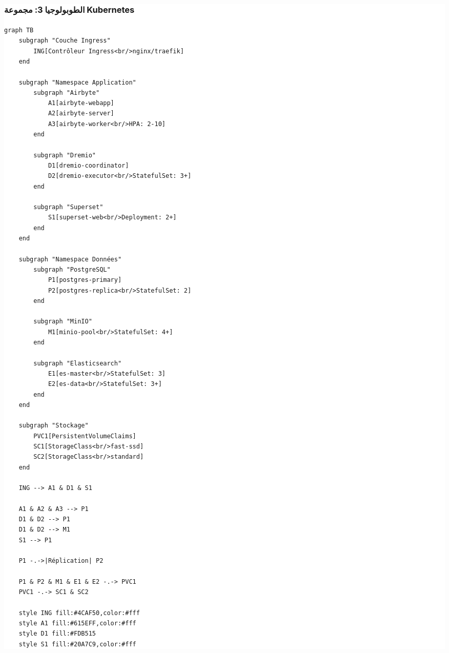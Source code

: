 ### الطوبولوجيا 3: مجموعة Kubernetes

```mermaid
graph TB
    subgraph "Couche Ingress"
        ING[Contrôleur Ingress<br/>nginx/traefik]
    end
    
    subgraph "Namespace Application"
        subgraph "Airbyte"
            A1[airbyte-webapp]
            A2[airbyte-server]
            A3[airbyte-worker<br/>HPA: 2-10]
        end
        
        subgraph "Dremio"
            D1[dremio-coordinator]
            D2[dremio-executor<br/>StatefulSet: 3+]
        end
        
        subgraph "Superset"
            S1[superset-web<br/>Deployment: 2+]
        end
    end
    
    subgraph "Namespace Données"
        subgraph "PostgreSQL"
            P1[postgres-primary]
            P2[postgres-replica<br/>StatefulSet: 2]
        end
        
        subgraph "MinIO"
            M1[minio-pool<br/>StatefulSet: 4+]
        end
        
        subgraph "Elasticsearch"
            E1[es-master<br/>StatefulSet: 3]
            E2[es-data<br/>StatefulSet: 3+]
        end
    end
    
    subgraph "Stockage"
        PVC1[PersistentVolumeClaims]
        SC1[StorageClass<br/>fast-ssd]
        SC2[StorageClass<br/>standard]
    end
    
    ING --> A1 & D1 & S1
    
    A1 & A2 & A3 --> P1
    D1 & D2 --> P1
    D1 & D2 --> M1
    S1 --> P1
    
    P1 -.->|Réplication| P2
    
    P1 & P2 & M1 & E1 & E2 -.-> PVC1
    PVC1 -.-> SC1 & SC2
    
    style ING fill:#4CAF50,color:#fff
    style A1 fill:#615EFF,color:#fff
    style D1 fill:#FDB515
    style S1 fill:#20A7C9,color:#fff
```